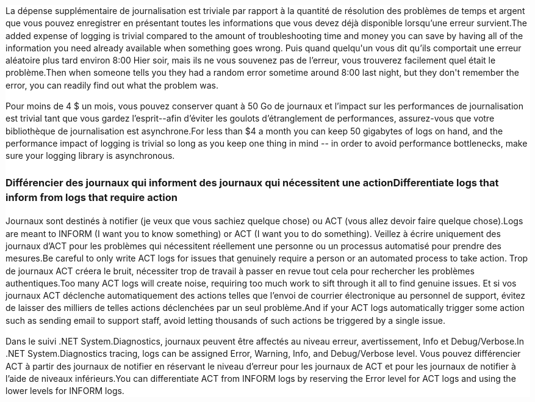 
<span data-ttu-id="3b0c0-189">La dépense supplémentaire de journalisation est triviale par rapport à la quantité de résolution des problèmes de temps et argent que vous pouvez enregistrer en présentant toutes les informations que vous devez déjà disponible lorsqu’une erreur survient.</span><span class="sxs-lookup"><span data-stu-id="3b0c0-189">The added expense of logging is trivial compared to the amount of troubleshooting time and money you can save by having all of the information you need already available when something goes wrong.</span></span> <span data-ttu-id="3b0c0-190">Puis quand quelqu'un vous dit qu’ils comportait une erreur aléatoire plus tard environ 8:00 Hier soir, mais ils ne vous souvenez pas de l’erreur, vous trouverez facilement quel était le problème.</span><span class="sxs-lookup"><span data-stu-id="3b0c0-190">Then when someone tells you they had a random error sometime around 8:00 last night, but they don't remember the error, you can readily find out what the problem was.</span></span>

<span data-ttu-id="3b0c0-191">Pour moins de 4 $ un mois, vous pouvez conserver quant à 50 Go de journaux et l’impact sur les performances de journalisation est trivial tant que vous gardez l’esprit--afin d’éviter les goulots d’étranglement de performances, assurez-vous que votre bibliothèque de journalisation est asynchrone.</span><span class="sxs-lookup"><span data-stu-id="3b0c0-191">For less than $4 a month you can keep 50 gigabytes of logs on hand, and the performance impact of logging is trivial so long as you keep one thing in mind -- in order to avoid performance bottlenecks, make sure your logging library is asynchronous.</span></span>

### <a name="differentiate-logs-that-inform-from-logs-that-require-action"></a><span data-ttu-id="3b0c0-192">Différencier des journaux qui informent des journaux qui nécessitent une action</span><span class="sxs-lookup"><span data-stu-id="3b0c0-192">Differentiate logs that inform from logs that require action</span></span>

<span data-ttu-id="3b0c0-193">Journaux sont destinés à notifier (je veux que vous sachiez quelque chose) ou ACT (vous allez devoir faire quelque chose).</span><span class="sxs-lookup"><span data-stu-id="3b0c0-193">Logs are meant to INFORM (I want you to know something) or ACT (I want you to do something).</span></span> <span data-ttu-id="3b0c0-194">Veillez à écrire uniquement des journaux d’ACT pour les problèmes qui nécessitent réellement une personne ou un processus automatisé pour prendre des mesures.</span><span class="sxs-lookup"><span data-stu-id="3b0c0-194">Be careful to only write ACT logs for issues that genuinely require a person or an automated process to take action.</span></span> <span data-ttu-id="3b0c0-195">Trop de journaux ACT créera le bruit, nécessiter trop de travail à passer en revue tout cela pour rechercher les problèmes authentiques.</span><span class="sxs-lookup"><span data-stu-id="3b0c0-195">Too many ACT logs will create noise, requiring too much work to sift through it all to find genuine issues.</span></span> <span data-ttu-id="3b0c0-196">Et si vos journaux ACT déclenche automatiquement des actions telles que l’envoi de courrier électronique au personnel de support, évitez de laisser des milliers de telles actions déclenchées par un seul problème.</span><span class="sxs-lookup"><span data-stu-id="3b0c0-196">And if your ACT logs automatically trigger some action such as sending email to support staff, avoid letting thousands of such actions be triggered by a single issue.</span></span>

<span data-ttu-id="3b0c0-197">Dans le suivi .NET System.Diagnostics, journaux peuvent être affectés au niveau erreur, avertissement, Info et Debug/Verbose.</span><span class="sxs-lookup"><span data-stu-id="3b0c0-197">In .NET System.Diagnostics tracing, logs can be assigned Error, Warning, Info, and Debug/Verbose level.</span></span> <span data-ttu-id="3b0c0-198">Vous pouvez différencier ACT à partir des journaux de notifier en réservant le niveau d’erreur pour les journaux de ACT et pour les journaux de notifier à l’aide de niveaux inférieurs.</span><span class="sxs-lookup"><span data-stu-id="3b0c0-198">You can differentiate ACT from INFORM logs by reserving the Error level for ACT logs and using the lower levels for INFORM logs.</span></span>
